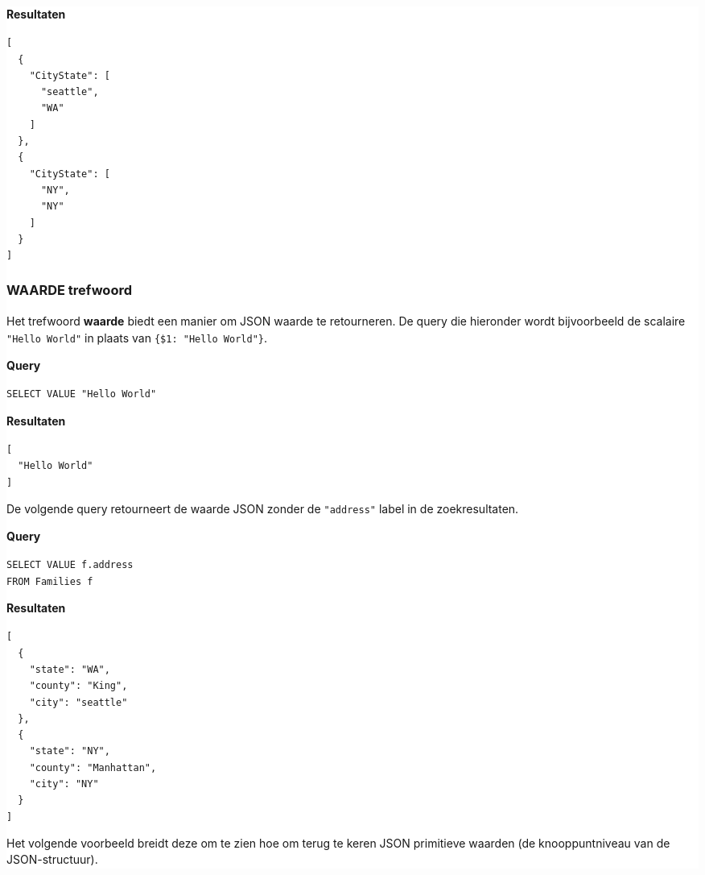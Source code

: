 **Resultaten**  

    [
      {
        "CityState": [
          "seattle", 
          "WA"
        ]
      }, 
      {
        "CityState": [
          "NY", 
          "NY"
        ]
      }
    ]

### <a name="value-keyword"></a>WAARDE trefwoord
Het trefwoord **waarde** biedt een manier om JSON waarde te retourneren. De query die hieronder wordt bijvoorbeeld de scalaire `"Hello World"` in plaats van `{$1: "Hello World"}`.

**Query**

    SELECT VALUE "Hello World"

**Resultaten**

    [
      "Hello World"
    ]


De volgende query retourneert de waarde JSON zonder de `"address"` label in de zoekresultaten.

**Query**

    SELECT VALUE f.address
    FROM Families f 

**Resultaten**  

    [
      {
        "state": "WA", 
        "county": "King", 
        "city": "seattle"
      }, 
      {
        "state": "NY", 
        "county": "Manhattan", 
        "city": "NY"
      }
    ]

Het volgende voorbeeld breidt deze om te zien hoe om terug te keren JSON primitieve waarden (de knooppuntniveau van de JSON-structuur). 

